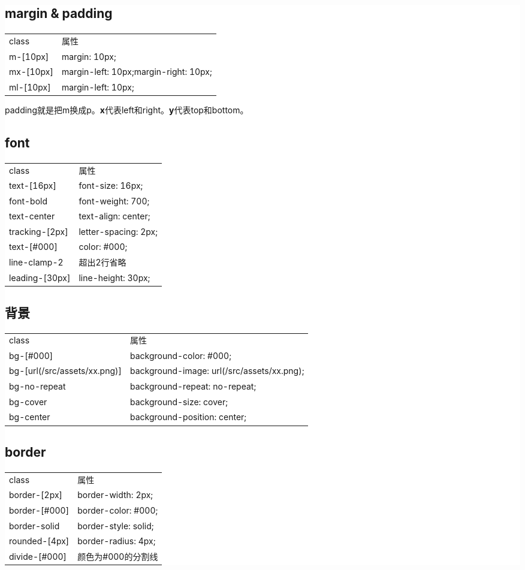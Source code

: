 ## margin & padding

|            |                                       |
| ---------- | ------------------------------------- |
| class      | 属性                                    |
| m-[10px]  | margin: 10px;                         |
| mx-[10px] | margin-left: 10px;margin-right: 10px; |
| ml-[10px] | margin-left: 10px;                    |

padding就是把m换成p。**x**代表left和right。**y**代表top和bottom。

## font

|                 |                      |
| --------------- | -------------------- |
| class           | 属性                   |
| text-[16px]    | font-size: 16px;     |
| font-bold       | font-weight: 700;    |
| text-center     | text-align: center;  |
| tracking-[2px] | letter-spacing: 2px; |
| text-[#000]    | color: #000;         |
| line-clamp-2    | 超出2行省略               |
| leading-[30px] | line-height: 30px;   |

## 背景

|                               |                                            |
| ----------------------------- | ------------------------------------------ |
| class                         | 属性                                         |
| bg-[#000]                    | background-color: #000;                    |
| bg-[url(/src/assets/xx.png)] | background-image: url(/src/assets/xx.png); |
| bg-no-repeat                  | background-repeat: no-repeat;              |
| bg-cover                      | background-size: cover;                    |
| bg-center                     | background-position: center;               |

## border

|                |                      |
| -------------- | -------------------- |
| class          | 属性                   |
| border-[2px]  | border-width: 2px;   |
| border-[#000] | border-color: #000;  |
| border-solid   | border-style: solid; |
| rounded-[4px] | border-radius: 4px;  |
| divide-[#000] | 颜色为#000的分割线          |
